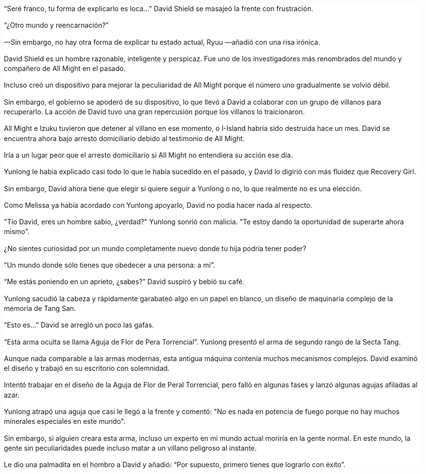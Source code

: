 
“Seré franco, tu forma de explicarlo es loca…” David Shield se masajeó la frente con frustración.

“¿Otro mundo y reencarnación?”

—Sin embargo, no hay otra forma de explicar tu estado actual, Ryuu —añadió con una risa irónica.

David Shield es un hombre razonable, inteligente y perspicaz. Fue uno de los investigadores más renombrados del mundo y compañero de All Might en el pasado.

Incluso creó un dispositivo para mejorar la peculiaridad de All Might porque el número uno gradualmente se volvió débil.

Sin embargo, el gobierno se apoderó de su dispositivo, lo que llevó a David a colaborar con un grupo de villanos para recuperarlo. La acción de David tuvo una gran repercusión porque los villanos lo traicionaron.

All Might e Izuku tuvieron que detener al villano en ese momento, o I-Island habría sido destruida hace un mes. David se encuentra ahora bajo arresto domiciliario debido al testimonio de All Might.

Iría a un lugar peor que el arresto domiciliario si All Might no entendiera su acción ese día.

Yunlong le había explicado casi todo lo que le había sucedido en el pasado, y David lo digirió con más fluidez que Recovery Girl.

Sin embargo, David ahora tiene que elegir si quiere seguir a Yunlong o no, lo que realmente no es una elección.

Como Melissa ya había acordado con Yunlong apoyarlo, David no podía hacer nada al respecto.

"Tío David, eres un hombre sabio, ¿verdad?" Yunlong sonrió con malicia. "Te estoy dando la oportunidad de superarte ahora mismo".

¿No sientes curiosidad por un mundo completamente nuevo donde tu hija podría tener poder?

“Un mundo donde sólo tienes que obedecer a una persona: a mí”.

“Me estás poniendo en un aprieto, ¿sabes?” David suspiró y bebió su café.

Yunlong sacudió la cabeza y rápidamente garabateó algo en un papel en blanco, un diseño de maquinaria complejo de la memoria de Tang San.

“Esto es…” David se arregló un poco las gafas.

“Esta arma oculta se llama Aguja de Flor de Pera Torrencial”. Yunlong presentó el arma de segundo rango de la Secta Tang.

Aunque nada comparable a las armas modernas, esta antigua máquina contenía muchos mecanismos complejos. David examinó el diseño y trabajó en su escritorio con solemnidad.

Intentó trabajar en el diseño de la Aguja de Flor de Peral Torrencial, pero falló en algunas fases y lanzó algunas agujas afiladas al azar.

Yunlong atrapó una aguja que casi le llegó a la frente y comentó: "No es nada en potencia de fuego porque no hay muchos minerales especiales en este mundo".

Sin embargo, si alguien creara esta arma, incluso un experto en mi mundo actual moriría en la gente normal. En este mundo, la gente sin peculiaridades puede incluso matar a un villano peligroso al instante.

Le dio una palmadita en el hombro a David y añadió: “Por supuesto, primero tienes que lograrlo con éxito”.
